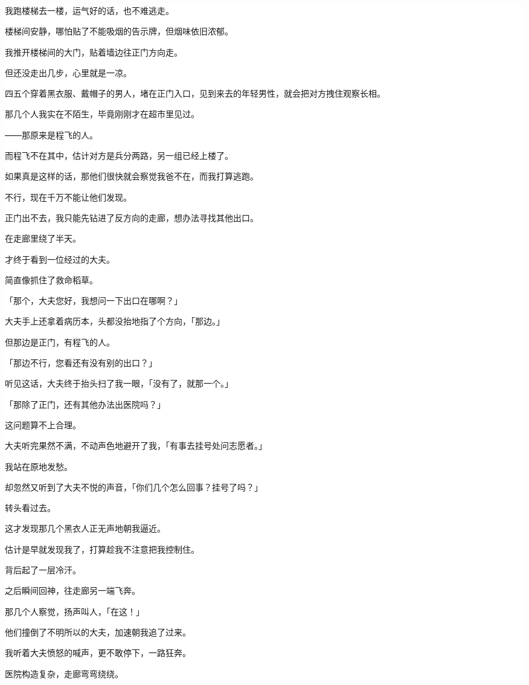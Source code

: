 我跑楼梯去一楼，运气好的话，也不难逃走。

楼梯间安静，哪怕贴了不能吸烟的告示牌，但烟味依旧浓郁。

我推开楼梯间的大门，贴着墙边往正门方向走。

但还没走出几步，心里就是一凉。

四五个穿着黑衣服、戴帽子的男人，堵在正门入口，见到来去的年轻男性，就会把对方拽住观察长相。

那几个人我实在不陌生，毕竟刚刚才在超市里见过。

——那原来是程飞的人。

而程飞不在其中，估计对方是兵分两路，另一组已经上楼了。

如果真是这样的话，那他们很快就会察觉我爸不在，而我打算逃跑。

不行，现在千万不能让他们发现。

正门出不去，我只能先钻进了反方向的走廊，想办法寻找其他出口。

在走廊里绕了半天。

才终于看到一位经过的大夫。

简直像抓住了救命稻草。

「那个，大夫您好，我想问一下出口在哪啊？」

大夫手上还拿着病历本，头都没抬地指了个方向，「那边。」

但那边是正门，有程飞的人。

「那边不行，您看还有没有别的出口？」

听见这话，大夫终于抬头扫了我一眼，「没有了，就那一个。」

「那除了正门，还有其他办法出医院吗？」

这问题算不上合理。

大夫听完果然不满，不动声色地避开了我，「有事去挂号处问志愿者。」

我站在原地发愁。

却忽然又听到了大夫不悦的声音，「你们几个怎么回事？挂号了吗？」

转头看过去。

这才发现那几个黑衣人正无声地朝我逼近。

估计是早就发现我了，打算趁我不注意把我控制住。

背后起了一层冷汗。

之后瞬间回神，往走廊另一端飞奔。

那几个人察觉，扬声叫人，「在这！」

他们撞倒了不明所以的大夫，加速朝我追了过来。

我听着大夫愤怒的喊声，更不敢停下，一路狂奔。

医院构造复杂，走廊弯弯绕绕。
